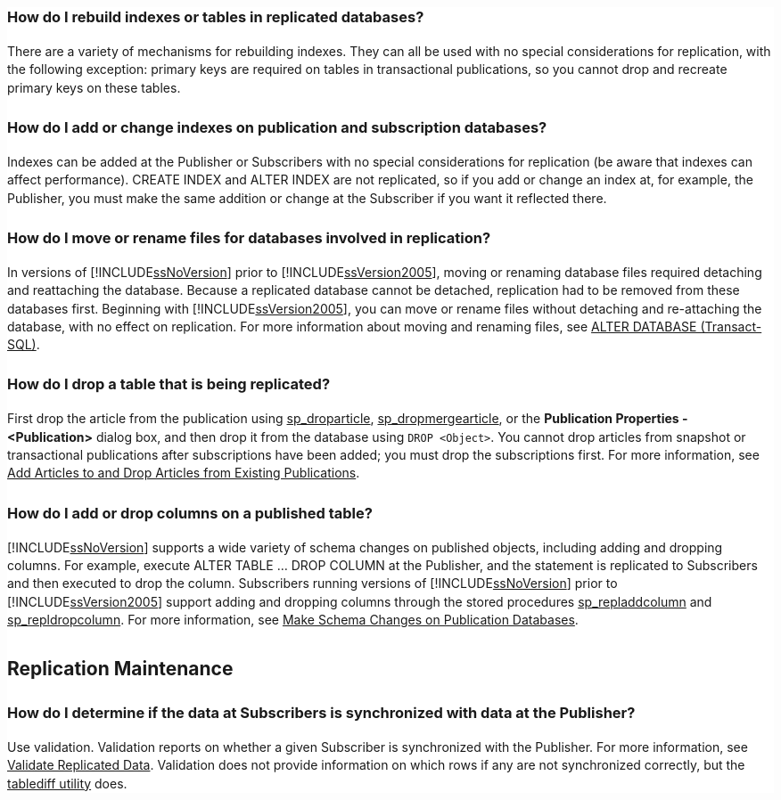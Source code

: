 ### How do I rebuild indexes or tables in replicated databases?  
 There are a variety of mechanisms for rebuilding indexes. They can all be used with no special considerations for replication, with the following exception: primary keys are required on tables in transactional publications, so you cannot drop and recreate primary keys on these tables.  
  
### How do I add or change indexes on publication and subscription databases?  
 Indexes can be added at the Publisher or Subscribers with no special considerations for replication (be aware that indexes can affect performance). CREATE INDEX and ALTER INDEX are not replicated, so if you add or change an index at, for example, the Publisher, you must make the same addition or change at the Subscriber if you want it reflected there.  
  
### How do I move or rename files for databases involved in replication?  
 In versions of [!INCLUDE[ssNoVersion](../../../includes/ssnoversion-md.md)] prior to [!INCLUDE[ssVersion2005](../../../includes/ssversion2005-md.md)], moving or renaming database files required detaching and reattaching the database. Because a replicated database cannot be detached, replication had to be removed from these databases first. Beginning with [!INCLUDE[ssVersion2005](../../../includes/ssversion2005-md.md)], you can move or rename files without detaching and re-attaching the database, with no effect on replication. For more information about moving and renaming files, see [ALTER DATABASE &#40;Transact-SQL&#41;](../../../t-sql/statements/alter-database-transact-sql.md).  
  
### How do I drop a table that is being replicated?  
 First drop the article from the publication using [sp_droparticle](../../../relational-databases/system-stored-procedures/sp-droparticle-transact-sql.md), [sp_dropmergearticle](../../../relational-databases/system-stored-procedures/sp-dropmergearticle-transact-sql.md), or the **Publication Properties - \<Publication>** dialog box, and then drop it from the database using `DROP <Object>`. You cannot drop articles from snapshot or transactional publications after subscriptions have been added; you must drop the subscriptions first. For more information, see [Add Articles to and Drop Articles from Existing Publications](../../../relational-databases/replication/publish/add-articles-to-and-drop-articles-from-existing-publications.md).  
  
### How do I add or drop columns on a published table?  
 [!INCLUDE[ssNoVersion](../../../includes/ssnoversion-md.md)] supports a wide variety of schema changes on published objects, including adding and dropping columns. For example, execute ALTER TABLE … DROP COLUMN at the Publisher, and the statement is replicated to Subscribers and then executed to drop the column. Subscribers running versions of [!INCLUDE[ssNoVersion](../../../includes/ssnoversion-md.md)] prior to [!INCLUDE[ssVersion2005](../../../includes/ssversion2005-md.md)] support adding and dropping columns through the stored procedures [sp_repladdcolumn](../../../relational-databases/system-stored-procedures/sp-repladdcolumn-transact-sql.md) and [sp_repldropcolumn](../../../relational-databases/system-stored-procedures/sp-repldropcolumn-transact-sql.md). For more information, see [Make Schema Changes on Publication Databases](../../../relational-databases/replication/publish/make-schema-changes-on-publication-databases.md).  
  
## Replication Maintenance  
  
### How do I determine if the data at Subscribers is synchronized with data at the Publisher?  
 Use validation. Validation reports on whether a given Subscriber is synchronized with the Publisher. For more information, see [Validate Replicated Data](../../../relational-databases/replication/validate-replicated-data.md). Validation does not provide information on which rows if any are not synchronized correctly, but the [tablediff utility](../../../tools/tablediff-utility.md) does.  
  